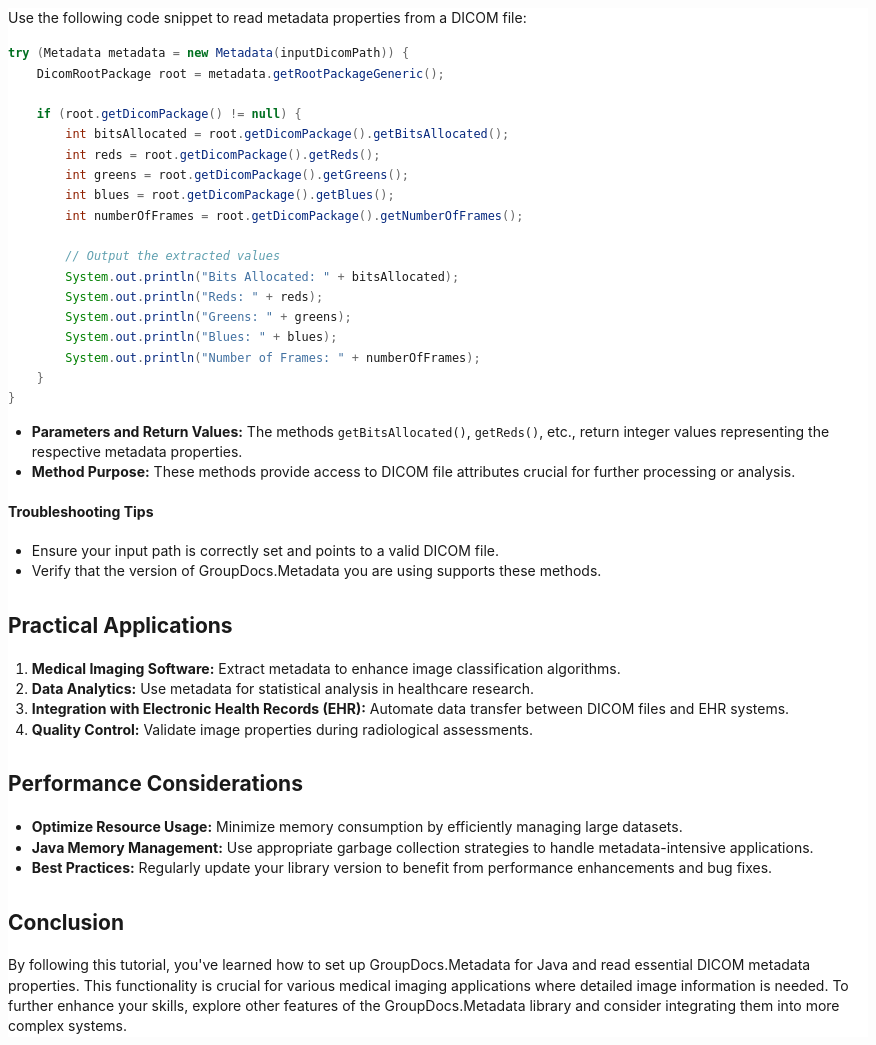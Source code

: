 Use the following code snippet to read metadata properties from a DICOM file:

```java
try (Metadata metadata = new Metadata(inputDicomPath)) {
    DicomRootPackage root = metadata.getRootPackageGeneric();
    
    if (root.getDicomPackage() != null) {
        int bitsAllocated = root.getDicomPackage().getBitsAllocated();
        int reds = root.getDicomPackage().getReds();
        int greens = root.getDicomPackage().getGreens();
        int blues = root.getDicomPackage().getBlues();
        int numberOfFrames = root.getDicomPackage().getNumberOfFrames();

        // Output the extracted values
        System.out.println("Bits Allocated: " + bitsAllocated);
        System.out.println("Reds: " + reds);
        System.out.println("Greens: " + greens);
        System.out.println("Blues: " + blues);
        System.out.println("Number of Frames: " + numberOfFrames);
    }
}
```

- **Parameters and Return Values:** The methods `getBitsAllocated()`, `getReds()`, etc., return integer values representing the respective metadata properties.
- **Method Purpose:** These methods provide access to DICOM file attributes crucial for further processing or analysis.

#### Troubleshooting Tips

- Ensure your input path is correctly set and points to a valid DICOM file.
- Verify that the version of GroupDocs.Metadata you are using supports these methods.

## Practical Applications

1. **Medical Imaging Software:** Extract metadata to enhance image classification algorithms.
2. **Data Analytics:** Use metadata for statistical analysis in healthcare research.
3. **Integration with Electronic Health Records (EHR):** Automate data transfer between DICOM files and EHR systems.
4. **Quality Control:** Validate image properties during radiological assessments.

## Performance Considerations

- **Optimize Resource Usage:** Minimize memory consumption by efficiently managing large datasets.
- **Java Memory Management:** Use appropriate garbage collection strategies to handle metadata-intensive applications.
- **Best Practices:** Regularly update your library version to benefit from performance enhancements and bug fixes.

## Conclusion

By following this tutorial, you've learned how to set up GroupDocs.Metadata for Java and read essential DICOM metadata properties. This functionality is crucial for various medical imaging applications where detailed image information is needed. To further enhance your skills, explore other features of the GroupDocs.Metadata library and consider integrating them into more complex systems.
